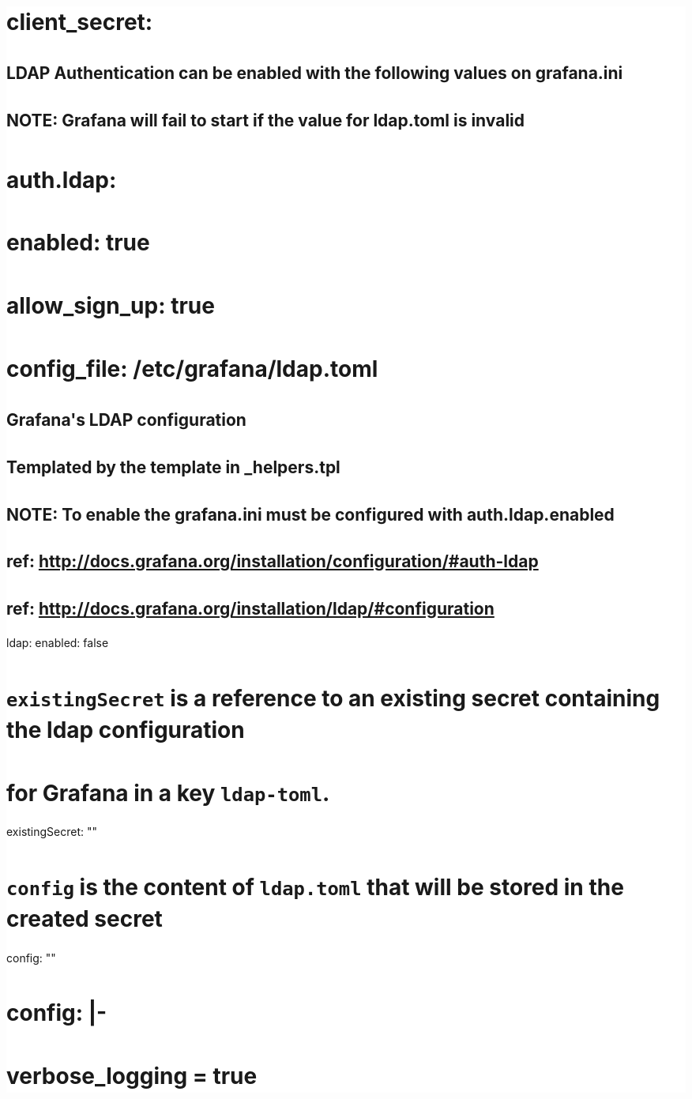  #    client_secret:
## LDAP Authentication can be enabled with the following values on grafana.ini
## NOTE: Grafana will fail to start if the value for ldap.toml is invalid
  # auth.ldap:
  #   enabled: true
  #   allow_sign_up: true
  #   config_file: /etc/grafana/ldap.toml

## Grafana's LDAP configuration
## Templated by the template in _helpers.tpl
## NOTE: To enable the grafana.ini must be configured with auth.ldap.enabled
## ref: http://docs.grafana.org/installation/configuration/#auth-ldap
## ref: http://docs.grafana.org/installation/ldap/#configuration
ldap:
  enabled: false
  # `existingSecret` is a reference to an existing secret containing the ldap configuration
  # for Grafana in a key `ldap-toml`.
  existingSecret: ""
  # `config` is the content of `ldap.toml` that will be stored in the created secret
  config: ""
  # config: |-
  #   verbose_logging = true
